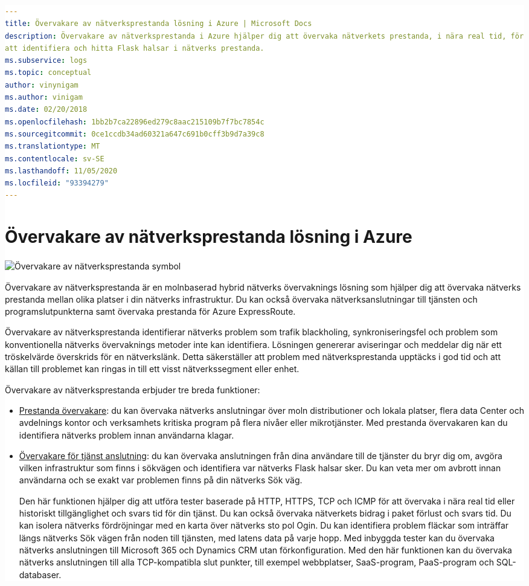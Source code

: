 ```yaml
---
title: Övervakare av nätverksprestanda lösning i Azure | Microsoft Docs
description: Övervakare av nätverksprestanda i Azure hjälper dig att övervaka nätverkets prestanda, i nära real tid, för att identifiera och hitta Flask halsar i nätverks prestanda.
ms.subservice: logs
ms.topic: conceptual
author: vinynigam
ms.author: vinigam
ms.date: 02/20/2018
ms.openlocfilehash: 1bb2b7ca22896ed279c8aac215109b7f7bc7854c
ms.sourcegitcommit: 0ce1ccdb34ad60321a647c691b0cff3b9d7a39c8
ms.translationtype: MT
ms.contentlocale: sv-SE
ms.lasthandoff: 11/05/2020
ms.locfileid: "93394279"
---
```

# <a name="network-performance-monitor-solution-in-azure"></a>Övervakare av nätverksprestanda lösning i Azure

![Övervakare av nätverksprestanda symbol](./media/network-performance-monitor/npm-symbol.png)


Övervakare av nätverksprestanda är en molnbaserad hybrid nätverks övervaknings lösning som hjälper dig att övervaka nätverks prestanda mellan olika platser i din nätverks infrastruktur. Du kan också övervaka nätverksanslutningar till tjänsten och programslutpunkterna samt övervaka prestanda för Azure ExpressRoute. 

Övervakare av nätverksprestanda identifierar nätverks problem som trafik blackholing, synkroniseringsfel och problem som konventionella nätverks övervaknings metoder inte kan identifiera. Lösningen genererar aviseringar och meddelar dig när ett tröskelvärde överskrids för en nätverkslänk. Detta säkerställer att problem med nätverksprestanda upptäcks i god tid och att källan till problemet kan ringas in till ett visst nätverkssegment eller enhet. 

Övervakare av nätverksprestanda erbjuder tre breda funktioner: 

* [Prestanda övervakare](network-performance-monitor-performance-monitor.md): du kan övervaka nätverks anslutningar över moln distributioner och lokala platser, flera data Center och avdelnings kontor och verksamhets kritiska program på flera nivåer eller mikrotjänster. Med prestanda övervakaren kan du identifiera nätverks problem innan användarna klagar.

* [Övervakare för tjänst anslutning](network-performance-monitor-service-connectivity.md): du kan övervaka anslutningen från dina användare till de tjänster du bryr dig om, avgöra vilken infrastruktur som finns i sökvägen och identifiera var nätverks Flask halsar sker. Du kan veta mer om avbrott innan användarna och se exakt var problemen finns på din nätverks Sök väg. 

    Den här funktionen hjälper dig att utföra tester baserade på HTTP, HTTPS, TCP och ICMP för att övervaka i nära real tid eller historiskt tillgänglighet och svars tid för din tjänst. Du kan också övervaka nätverkets bidrag i paket förlust och svars tid. Du kan isolera nätverks fördröjningar med en karta över nätverks sto pol Ogin. Du kan identifiera problem fläckar som inträffar längs nätverks Sök vägen från noden till tjänsten, med latens data på varje hopp. Med inbyggda tester kan du övervaka nätverks anslutningen till Microsoft 365 och Dynamics CRM utan förkonfiguration. Med den här funktionen kan du övervaka nätverks anslutningen till alla TCP-kompatibla slut punkter, till exempel webbplatser, SaaS-program, PaaS-program och SQL-databaser.
